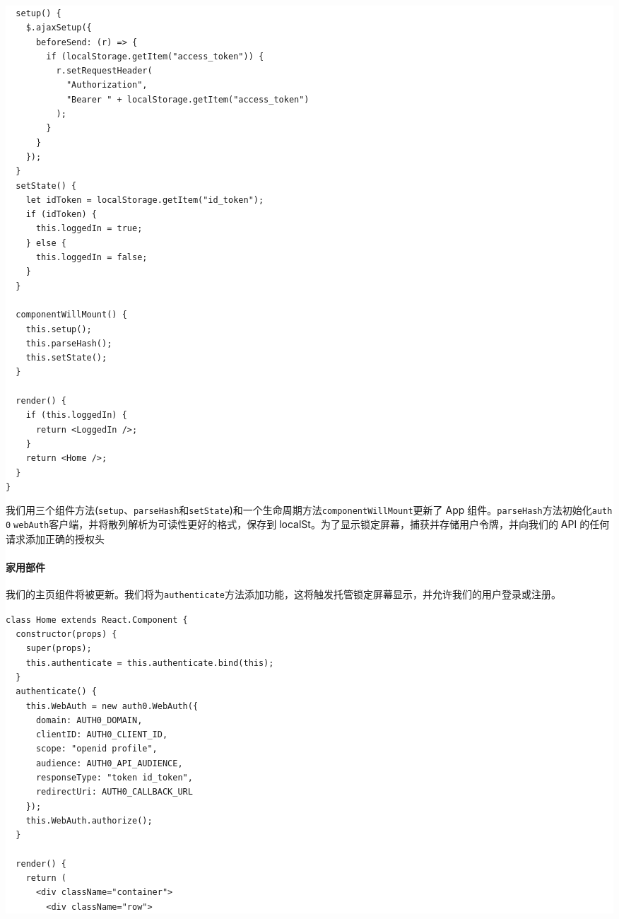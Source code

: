```
  setup() {
    $.ajaxSetup({
      beforeSend: (r) => {
        if (localStorage.getItem("access_token")) {
          r.setRequestHeader(
            "Authorization",
            "Bearer " + localStorage.getItem("access_token")
          );
        }
      }
    });
  }
  setState() {
    let idToken = localStorage.getItem("id_token");
    if (idToken) {
      this.loggedIn = true;
    } else {
      this.loggedIn = false;
    }
  }

  componentWillMount() {
    this.setup();
    this.parseHash();
    this.setState();
  }

  render() {
    if (this.loggedIn) {
      return <LoggedIn />;
    }
    return <Home />;
  }
}
```

我们用三个组件方法(`setup`、`parseHash`和`setState`)和一个生命周期方法`componentWillMount`更新了 App 组件。`parseHash`方法初始化`auth0` `webAuth`客户端，并将散列解析为可读性更好的格式，保存到 localSt。为了显示锁定屏幕，捕获并存储用户令牌，并向我们的 API 的任何请求添加正确的授权头

#### 家用部件

我们的主页组件将被更新。我们将为`authenticate`方法添加功能，这将触发托管锁定屏幕显示，并允许我们的用户登录或注册。

```
class Home extends React.Component {
  constructor(props) {
    super(props);
    this.authenticate = this.authenticate.bind(this);
  }
  authenticate() {
    this.WebAuth = new auth0.WebAuth({
      domain: AUTH0_DOMAIN,
      clientID: AUTH0_CLIENT_ID,
      scope: "openid profile",
      audience: AUTH0_API_AUDIENCE,
      responseType: "token id_token",
      redirectUri: AUTH0_CALLBACK_URL
    });
    this.WebAuth.authorize();
  }

  render() {
    return (
      <div className="container">
        <div className="row">
```